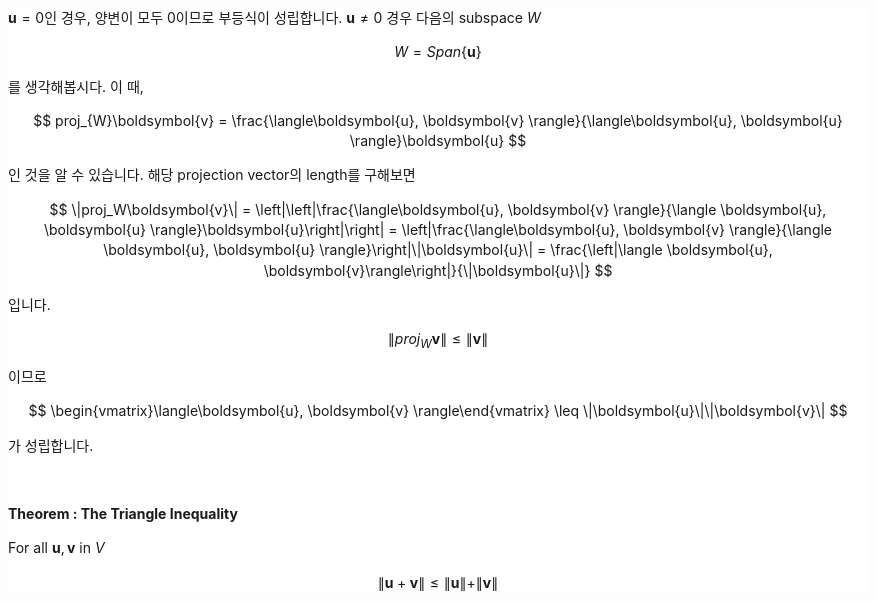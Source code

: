 $\boldsymbol{u}=0$인 경우, 양변이 모두 $0$이므로 부등식이 성립합니다. $\boldsymbol{u}\neq 0$ 경우 다음의 subspace $W$


$$
W =Span\{\boldsymbol{u}\}
$$


를 생각해봅시다. 이 때,


$$
proj_{W}\boldsymbol{v} = \frac{\langle\boldsymbol{u}, \boldsymbol{v} \rangle}{\langle\boldsymbol{u}, \boldsymbol{u} \rangle}\boldsymbol{u}
$$


인 것을 알 수 있습니다. 해당 projection vector의 length를 구해보면


$$
\|proj_W\boldsymbol{v}\| = \left|\left|\frac{\langle\boldsymbol{u}, \boldsymbol{v} \rangle}{\langle \boldsymbol{u}, \boldsymbol{u} \rangle}\boldsymbol{u}\right|\right| = \left|\frac{\langle\boldsymbol{u}, \boldsymbol{v} \rangle}{\langle \boldsymbol{u}, \boldsymbol{u} \rangle}\right|\|\boldsymbol{u}\| = \frac{\left|\langle \boldsymbol{u}, \boldsymbol{v}\rangle\right|}{\|\boldsymbol{u}\|}
$$


입니다. 


$$
\|proj_W\boldsymbol{v}\| \leq \|\boldsymbol v\|
$$


이므로


$$
\begin{vmatrix}\langle\boldsymbol{u}, \boldsymbol{v} \rangle\end{vmatrix} \leq \|\boldsymbol{u}\|\|\boldsymbol{v}\|
$$




가 성립합니다.





<br/>

**Theorem : The Triangle Inequality**



For all $\boldsymbol{u}, \boldsymbol{v}$ in $V$


$$
\|\boldsymbol{u}+\boldsymbol{v}\| \leq \|\boldsymbol{u}\| + \|\boldsymbol{v}\|
$$
